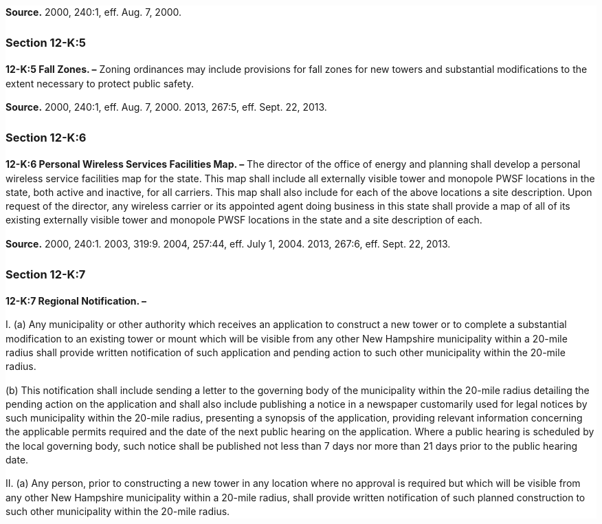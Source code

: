 **Source.** 2000, 240:1, eff. Aug. 7, 2000.

### Section 12-K:5

 **12-K:5 Fall Zones. –** Zoning ordinances may include provisions
for fall zones for new towers and substantial modifications to the
extent necessary to protect public safety.

**Source.** 2000, 240:1, eff. Aug. 7, 2000. 2013, 267:5, eff. Sept. 22,
2013.

### Section 12-K:6

 **12-K:6 Personal Wireless Services Facilities Map. –** The director
of the office of energy and planning shall develop a personal wireless
service facilities map for the state. This map shall include all
externally visible tower and monopole PWSF locations in the state, both
active and inactive, for all carriers. This map shall also include for
each of the above locations a site description. Upon request of the
director, any wireless carrier or its appointed agent doing business in
this state shall provide a map of all of its existing externally visible
tower and monopole PWSF locations in the state and a site description of
each.

**Source.** 2000, 240:1. 2003, 319:9. 2004, 257:44, eff. July 1, 2004.
2013, 267:6, eff. Sept. 22, 2013.

### Section 12-K:7

 **12-K:7 Regional Notification. –**
                                             
 I. (a) Any municipality or other authority which receives an
application to construct a new tower or to complete a substantial
modification to an existing tower or mount which will be visible from
any other New Hampshire municipality within a 20-mile radius shall
provide written notification of such application and pending action to
such other municipality within the 20-mile radius.
                                             
 (b) This notification shall include sending a letter to the
governing body of the municipality within the 20-mile radius detailing
the pending action on the application and shall also include publishing
a notice in a newspaper customarily used for legal notices by such
municipality within the 20-mile radius, presenting a synopsis of the
application, providing relevant information concerning the applicable
permits required and the date of the next public hearing on the
application. Where a public hearing is scheduled by the local governing
body, such notice shall be published not less than 7 days nor more than
21 days prior to the public hearing date.
                                             
 II. (a) Any person, prior to constructing a new tower in any
location where no approval is required but which will be visible from
any other New Hampshire municipality within a 20-mile radius, shall
provide written notification of such planned construction to such other
municipality within the 20-mile radius.
                                             